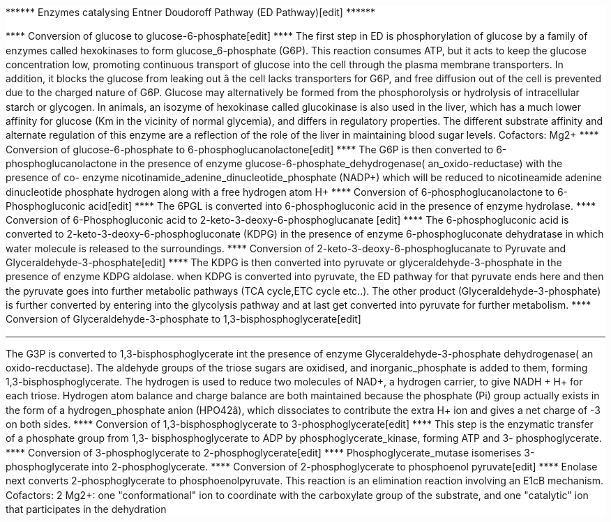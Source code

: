 ****** Enzymes catalysing Entner Doudoroff Pathway (ED Pathway)[edit] ******

**** Conversion of glucose to glucose-6-phosphate[edit] ****
The first step in ED is phosphorylation of glucose by a family of enzymes
called hexokinases to form glucose_6-phosphate (G6P). This reaction consumes
ATP, but it acts to keep the glucose concentration low, promoting continuous
transport of glucose into the cell through the plasma membrane transporters. In
addition, it blocks the glucose from leaking out â the cell lacks
transporters for G6P, and free diffusion out of the cell is prevented due to
the charged nature of G6P. Glucose may alternatively be formed from the
phosphorolysis or hydrolysis of intracellular starch or glycogen.
In animals, an isozyme of hexokinase called glucokinase is also used in the
liver, which has a much lower affinity for glucose (Km in the vicinity of
normal glycemia), and differs in regulatory properties. The different substrate
affinity and alternate regulation of this enzyme are a reflection of the role
of the liver in maintaining blood sugar levels.
Cofactors: Mg2+
**** Conversion of glucose-6-phosphate to 6-phosphoglucanolactone[edit] ****
The G6P is then converted to 6-phosphoglucanolactone in the presence of enzyme
glucose-6-phosphate_dehydrogenase( an_oxido-reductase) with the presence of co-
enzyme nicotinamide_adenine_dinucleotide_phosphate (NADP+) which will be
reduced to nicotineamide adenine dinucleotide phosphate hydrogen along with a
free hydrogen atom H+
**** Conversion of 6-phosphoglucanolactone to 6-Phosphogluconic acid[edit] ****
The 6PGL is converted into 6-phosphogluconic acid in the presence of enzyme
hydrolase.
**** Conversion of 6-Phosphogluconic acid to 2-keto-3-deoxy-6-phosphoglucanate
[edit] ****
The 6-phosphogluconic acid is converted to 2-keto-3-deoxy-6-phosphogluconate
(KDPG) in the presence of enzyme 6-phosphogluconate dehydratase in which water
molecule is released to the surroundings.
**** Conversion of 2-keto-3-deoxy-6-phosphoglucanate to Pyruvate and
Glyceraldehyde-3-phosphate[edit] ****
The KDPG is then converted into pyruvate or glyceraldehyde-3-phosphate in the
presence of enzyme KDPG aldolase. when KDPG is converted into pyruvate, the ED
pathway for that pyruvate ends here and then the pyruvate goes into further
metabolic pathways (TCA cycle,ETC cycle etc..).
The other product (Glyceraldehyde-3-phosphate) is further converted by entering
into the glycolysis pathway and at last get converted into pyruvate for further
metabolism.
**** Conversion of Glyceraldehyde-3-phosphate to 1,3-bisphosphoglycerate[edit]
****
The G3P is converted to 1,3-bisphosphoglycerate int the presence of enzyme
Glyceraldehyde-3-phosphate dehydrogenase( an oxido-recductase).
The aldehyde groups of the triose sugars are oxidised, and inorganic_phosphate
is added to them, forming 1,3-bisphosphoglycerate.
The hydrogen is used to reduce two molecules of NAD+, a hydrogen carrier, to
give NADH + H+ for each triose.
Hydrogen atom balance and charge balance are both maintained because the
phosphate (Pi) group actually exists in the form of a hydrogen_phosphate anion
(HPO42â), which dissociates to contribute the extra H+ ion and gives a net
charge of -3 on both sides.
**** Conversion of 1,3-bisphosphoglycerate to 3-phosphoglycerate[edit] ****
This step is the enzymatic transfer of a phosphate group from 1,3-
bisphosphoglycerate to ADP by phosphoglycerate_kinase, forming ATP and 3-
phosphoglycerate.
**** Conversion of 3-phosphoglycerate to 2-phosphoglycerate[edit] ****
Phosphoglycerate_mutase isomerises 3-phosphoglycerate into 2-phosphoglycerate.
**** Conversion of 2-phosphoglycerate to phosphoenol pyruvate[edit] ****
Enolase next converts 2-phosphoglycerate to phosphoenolpyruvate. This reaction
is an elimination reaction involving an E1cB mechanism.
Cofactors: 2 Mg2+: one "conformational" ion to coordinate with the carboxylate
group of the substrate, and one "catalytic" ion that participates in the
dehydration